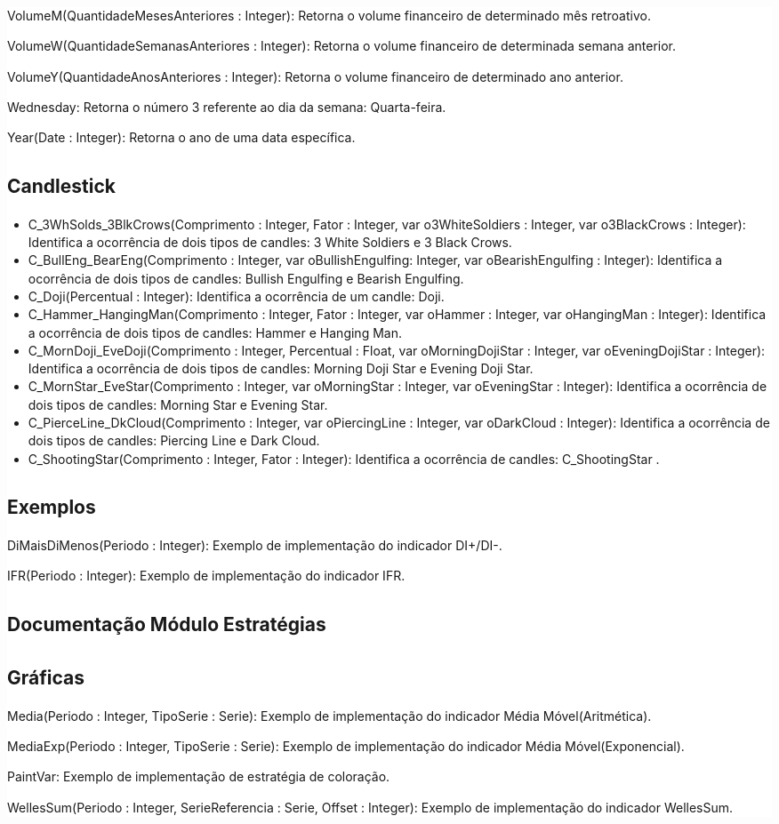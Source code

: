 VolumeM(QuantidadeMesesAnteriores  : Integer): Retorna o volume financeiro de determinado mês retroativo.

VolumeW(QuantidadeSemanasAnteriores  :  Integer): Retorna  o  volume  financeiro  de determinada semana anterior.

VolumeY(QuantidadeAnosAnteriores : Integer): Retorna o volume financeiro de determinado ano anterior.

Wednesday: Retorna o número 3 referente ao dia da semana: Quarta-feira.

Year(Date : Integer): Retorna o ano de uma data específica.

## Candlestick

- C\_3WhSolds\_3BlkCrows(Comprimento : Integer,  Fator :  Integer,  var  o3WhiteSoldiers  :  Integer,  var o3BlackCrows  :  Integer): Identifica  a  ocorrência  de  dois  tipos  de  candles:  3  White  Soldiers  e  3  Black Crows.
- C\_BullEng\_BearEng(Comprimento : Integer, var oBullishEngulfing: Integer, var oBearishEngulfing : Integer): Identifica a ocorrência de dois tipos de candles: Bullish Engulfing e Bearish Engulfing.
- C\_Doji(Percentual : Integer): Identifica a ocorrência de um candle: Doji.
- C\_Hammer\_HangingMan(Comprimento  :  Integer,  Fator  :  Integer,  var  oHammer  :  Integer,  var oHangingMan : Integer): Identifica a ocorrência de dois tipos de candles: Hammer e Hanging Man.
- C\_MornDoji\_EveDoji(Comprimento      : Integer, Percentual : Float, var oMorningDojiStar :  Integer,  var  oEveningDojiStar : Integer): Identifica  a  ocorrência de  dois tipos de candles: Morning Doji Star e Evening Doji Star.
- C\_MornStar\_EveStar(Comprimento : Integer, var oMorningStar : Integer, var oEveningStar  :  Integer): Identifica  a  ocorrência  de  dois  tipos  de  candles:  Morning  Star  e Evening Star.
- C\_PierceLine\_DkCloud(Comprimento : Integer, var oPiercingLine : Integer, var oDarkCloud : Integer): Identifica a ocorrência de dois  tipos de candles: Piercing Line e Dark Cloud.
- C\_ShootingStar(Comprimento  :  Integer,    Fator    :    Integer): Identifica    a    ocorrência    de    candles: C\_ShootingStar .

## Exemplos

DiMaisDiMenos(Periodo : Integer): Exemplo de implementação do indicador DI+/DI-.

IFR(Periodo : Integer): Exemplo de implementação do indicador IFR.


## Documentação Módulo Estratégias

## Gráficas

Media(Periodo  :  Integer,  TipoSerie  :  Serie): Exemplo  de  implementação  do  indicador  Média Móvel(Aritmética).

MediaExp(Periodo  :  Integer,  TipoSerie  :  Serie): Exemplo  de  implementação  do  indicador  Média Móvel(Exponencial).

PaintVar: Exemplo de implementação de estratégia de coloração.

WellesSum(Periodo : Integer, SerieReferencia : Serie, Offset : Integer): Exemplo de implementação do indicador WellesSum.

